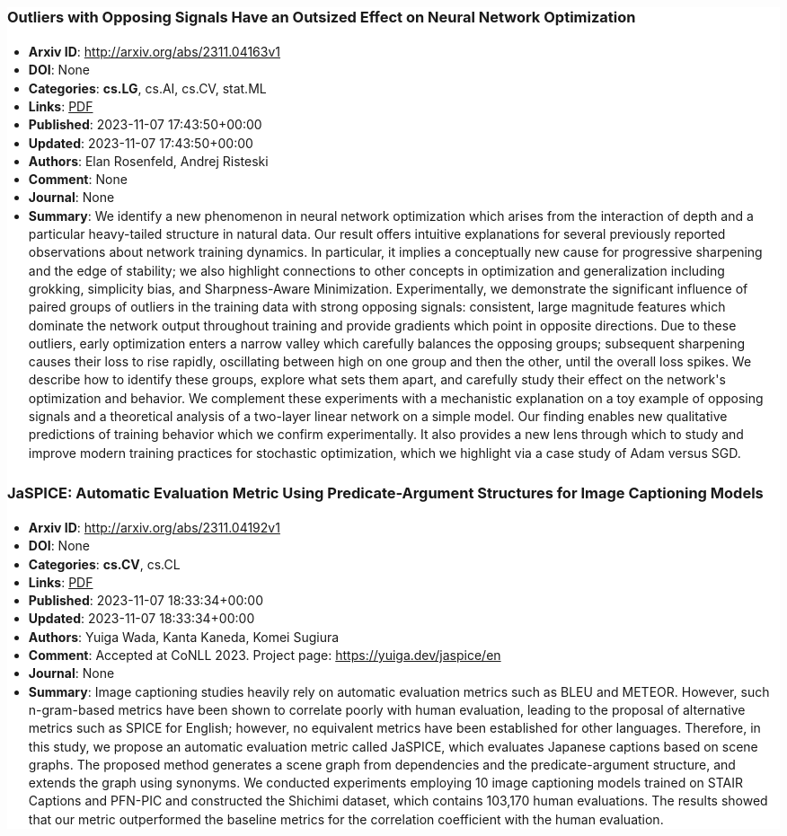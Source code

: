 

### Outliers with Opposing Signals Have an Outsized Effect on Neural Network Optimization
- **Arxiv ID**: http://arxiv.org/abs/2311.04163v1
- **DOI**: None
- **Categories**: **cs.LG**, cs.AI, cs.CV, stat.ML
- **Links**: [PDF](http://arxiv.org/pdf/2311.04163v1)
- **Published**: 2023-11-07 17:43:50+00:00
- **Updated**: 2023-11-07 17:43:50+00:00
- **Authors**: Elan Rosenfeld, Andrej Risteski
- **Comment**: None
- **Journal**: None
- **Summary**: We identify a new phenomenon in neural network optimization which arises from the interaction of depth and a particular heavy-tailed structure in natural data. Our result offers intuitive explanations for several previously reported observations about network training dynamics. In particular, it implies a conceptually new cause for progressive sharpening and the edge of stability; we also highlight connections to other concepts in optimization and generalization including grokking, simplicity bias, and Sharpness-Aware Minimization.   Experimentally, we demonstrate the significant influence of paired groups of outliers in the training data with strong opposing signals: consistent, large magnitude features which dominate the network output throughout training and provide gradients which point in opposite directions. Due to these outliers, early optimization enters a narrow valley which carefully balances the opposing groups; subsequent sharpening causes their loss to rise rapidly, oscillating between high on one group and then the other, until the overall loss spikes. We describe how to identify these groups, explore what sets them apart, and carefully study their effect on the network's optimization and behavior. We complement these experiments with a mechanistic explanation on a toy example of opposing signals and a theoretical analysis of a two-layer linear network on a simple model. Our finding enables new qualitative predictions of training behavior which we confirm experimentally. It also provides a new lens through which to study and improve modern training practices for stochastic optimization, which we highlight via a case study of Adam versus SGD.



### JaSPICE: Automatic Evaluation Metric Using Predicate-Argument Structures for Image Captioning Models
- **Arxiv ID**: http://arxiv.org/abs/2311.04192v1
- **DOI**: None
- **Categories**: **cs.CV**, cs.CL
- **Links**: [PDF](http://arxiv.org/pdf/2311.04192v1)
- **Published**: 2023-11-07 18:33:34+00:00
- **Updated**: 2023-11-07 18:33:34+00:00
- **Authors**: Yuiga Wada, Kanta Kaneda, Komei Sugiura
- **Comment**: Accepted at CoNLL 2023. Project page: https://yuiga.dev/jaspice/en
- **Journal**: None
- **Summary**: Image captioning studies heavily rely on automatic evaluation metrics such as BLEU and METEOR. However, such n-gram-based metrics have been shown to correlate poorly with human evaluation, leading to the proposal of alternative metrics such as SPICE for English; however, no equivalent metrics have been established for other languages. Therefore, in this study, we propose an automatic evaluation metric called JaSPICE, which evaluates Japanese captions based on scene graphs. The proposed method generates a scene graph from dependencies and the predicate-argument structure, and extends the graph using synonyms. We conducted experiments employing 10 image captioning models trained on STAIR Captions and PFN-PIC and constructed the Shichimi dataset, which contains 103,170 human evaluations. The results showed that our metric outperformed the baseline metrics for the correlation coefficient with the human evaluation.
